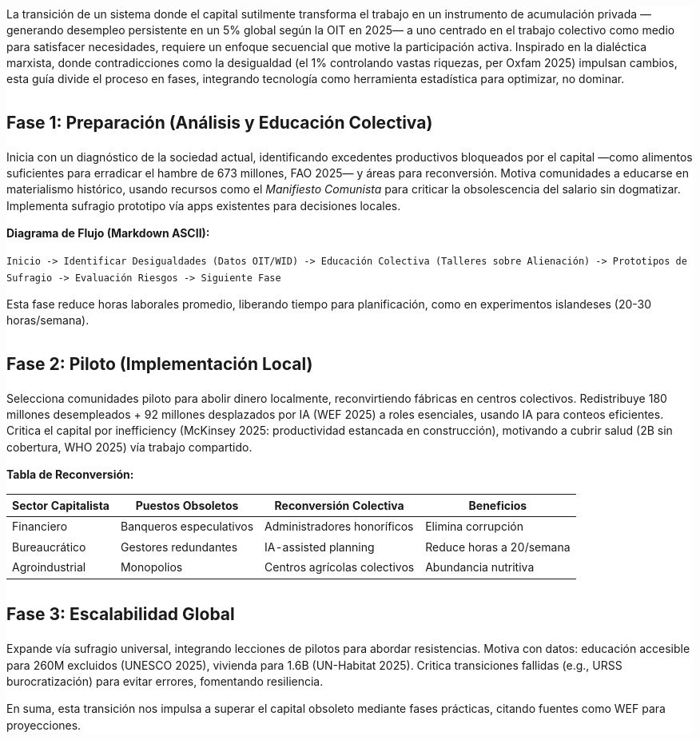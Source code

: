 La transición de un sistema donde el capital sutilmente transforma el trabajo en un instrumento de acumulación privada —generando desempleo persistente en un 5% global según la OIT en 2025— a uno centrado en el trabajo colectivo como medio para satisfacer necesidades, requiere un enfoque secuencial que motive la participación activa. Inspirado en la dialéctica marxista, donde contradicciones como la desigualdad (el 1% controlando vastas riquezas, per Oxfam 2025) impulsan cambios, esta guía divide el proceso en fases, integrando tecnología como herramienta estadística para optimizar, no dominar.

## Fase 1: Preparación (Análisis y Educación Colectiva)

Inicia con un diagnóstico de la sociedad actual, identificando excedentes productivos bloqueados por el capital —como alimentos suficientes para erradicar el hambre de 673 millones, FAO 2025— y áreas para reconversión. Motiva comunidades a educarse en materialismo histórico, usando recursos como el *Manifiesto Comunista* para criticar la obsolescencia del salario sin dogmatizar. Implementa sufragio prototipo vía apps existentes para decisiones locales.

**Diagrama de Flujo (Markdown ASCII):**

```
Inicio -> Identificar Desigualdades (Datos OIT/WID) -> Educación Colectiva (Talleres sobre Alienación) -> Prototipos de Sufragio -> Evaluación Riesgos -> Siguiente Fase
```

Esta fase reduce horas laborales promedio, liberando tiempo para planificación, como en experimentos islandeses (20-30 horas/semana).

## Fase 2: Piloto (Implementación Local)

Selecciona comunidades piloto para abolir dinero localmente, reconvirtiendo fábricas en centros colectivos. Redistribuye 180 millones desempleados + 92 millones desplazados por IA (WEF 2025) a roles esenciales, usando IA para conteos eficientes. Critica el capital por inefficiency (McKinsey 2025: productividad estancada en construcción), motivando a cubrir salud (2B sin cobertura, WHO 2025) vía trabajo compartido.

**Tabla de Reconversión:**

| Sector Capitalista | Puestos Obsoletos | Reconversión Colectiva | Beneficios |
|--------------------|-------------------|------------------------|------------|
| Financiero | Banqueros especulativos | Administradores honoríficos | Elimina corrupción |
| Bureaucrático | Gestores redundantes | IA-assisted planning | Reduce horas a 20/semana |
| Agroindustrial | Monopolios | Centros agrícolas colectivos | Abundancia nutritiva |

## Fase 3: Escalabilidad Global

Expande vía sufragio universal, integrando lecciones de pilotos para abordar resistencias. Motiva con datos: educación accesible para 260M excluidos (UNESCO 2025), vivienda para 1.6B (UN-Habitat 2025). Critica transiciones fallidas (e.g., URSS burocratización) para evitar errores, fomentando resiliencia.

En suma, esta transición nos impulsa a superar el capital obsoleto mediante fases prácticas, citando fuentes como WEF para proyecciones.
